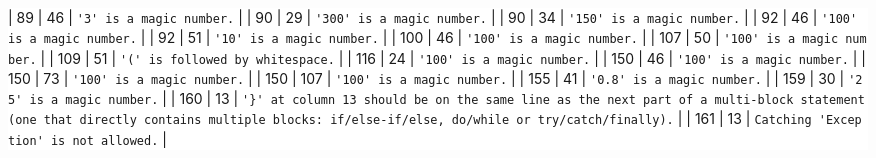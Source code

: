| 89 | 46 | `'3' is a magic number.` |
| 90 | 29 | `'300' is a magic number.` |
| 90 | 34 | `'150' is a magic number.` |
| 92 | 46 | `'100' is a magic number.` |
| 92 | 51 | `'10' is a magic number.` |
| 100 | 46 | `'100' is a magic number.` |
| 107 | 50 | `'100' is a magic number.` |
| 109 | 51 | `'(' is followed by whitespace.` |
| 116 | 24 | `'100' is a magic number.` |
| 150 | 46 | `'100' is a magic number.` |
| 150 | 73 | `'100' is a magic number.` |
| 150 | 107 | `'100' is a magic number.` |
| 155 | 41 | `'0.8' is a magic number.` |
| 159 | 30 | `'25' is a magic number.` |
| 160 | 13 | `'}' at column 13 should be on the same line as the next part of a multi-block statement (one that directly contains multiple blocks: if/else-if/else, do/while or try/catch/finally).` |
| 161 | 13 | `Catching 'Exception' is not allowed.` |

